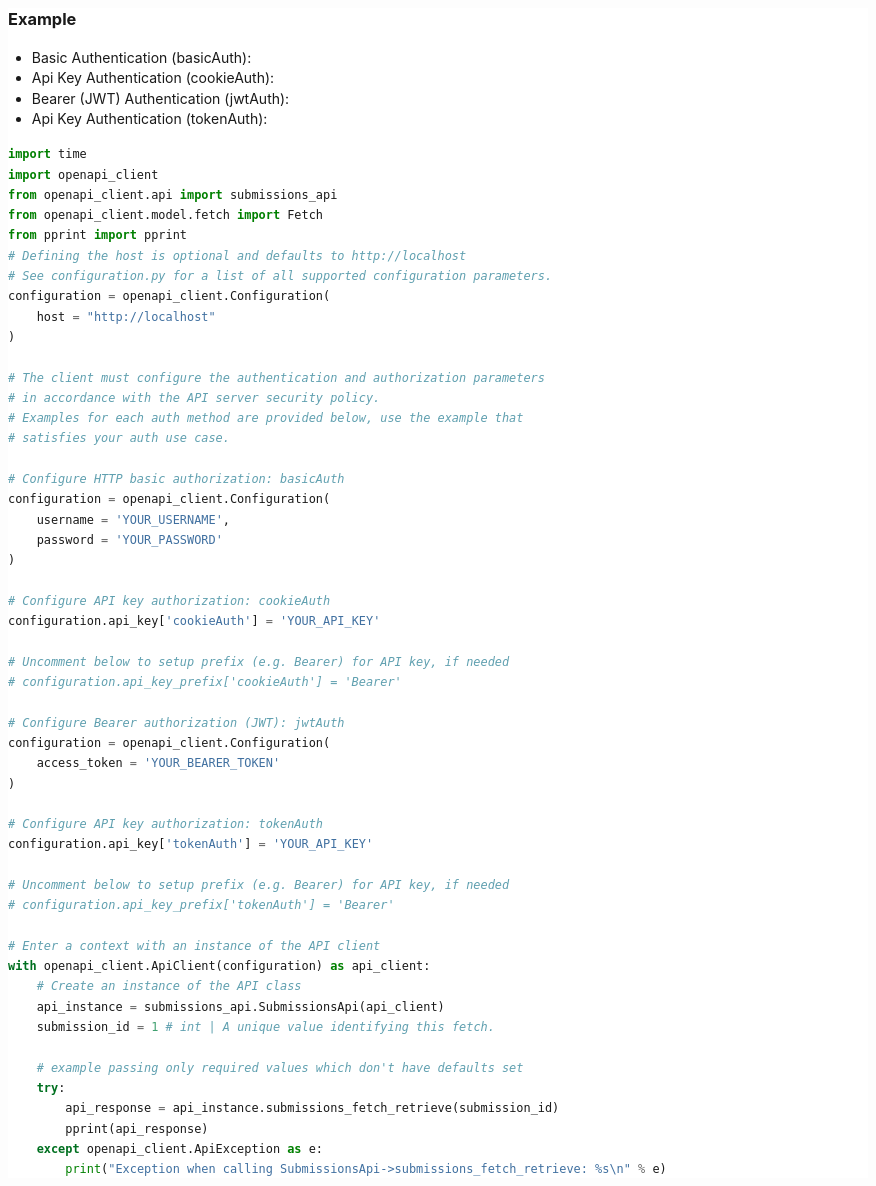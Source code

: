 ### Example

* Basic Authentication (basicAuth):
* Api Key Authentication (cookieAuth):
* Bearer (JWT) Authentication (jwtAuth):
* Api Key Authentication (tokenAuth):
```python
import time
import openapi_client
from openapi_client.api import submissions_api
from openapi_client.model.fetch import Fetch
from pprint import pprint
# Defining the host is optional and defaults to http://localhost
# See configuration.py for a list of all supported configuration parameters.
configuration = openapi_client.Configuration(
    host = "http://localhost"
)

# The client must configure the authentication and authorization parameters
# in accordance with the API server security policy.
# Examples for each auth method are provided below, use the example that
# satisfies your auth use case.

# Configure HTTP basic authorization: basicAuth
configuration = openapi_client.Configuration(
    username = 'YOUR_USERNAME',
    password = 'YOUR_PASSWORD'
)

# Configure API key authorization: cookieAuth
configuration.api_key['cookieAuth'] = 'YOUR_API_KEY'

# Uncomment below to setup prefix (e.g. Bearer) for API key, if needed
# configuration.api_key_prefix['cookieAuth'] = 'Bearer'

# Configure Bearer authorization (JWT): jwtAuth
configuration = openapi_client.Configuration(
    access_token = 'YOUR_BEARER_TOKEN'
)

# Configure API key authorization: tokenAuth
configuration.api_key['tokenAuth'] = 'YOUR_API_KEY'

# Uncomment below to setup prefix (e.g. Bearer) for API key, if needed
# configuration.api_key_prefix['tokenAuth'] = 'Bearer'

# Enter a context with an instance of the API client
with openapi_client.ApiClient(configuration) as api_client:
    # Create an instance of the API class
    api_instance = submissions_api.SubmissionsApi(api_client)
    submission_id = 1 # int | A unique value identifying this fetch.

    # example passing only required values which don't have defaults set
    try:
        api_response = api_instance.submissions_fetch_retrieve(submission_id)
        pprint(api_response)
    except openapi_client.ApiException as e:
        print("Exception when calling SubmissionsApi->submissions_fetch_retrieve: %s\n" % e)
```
